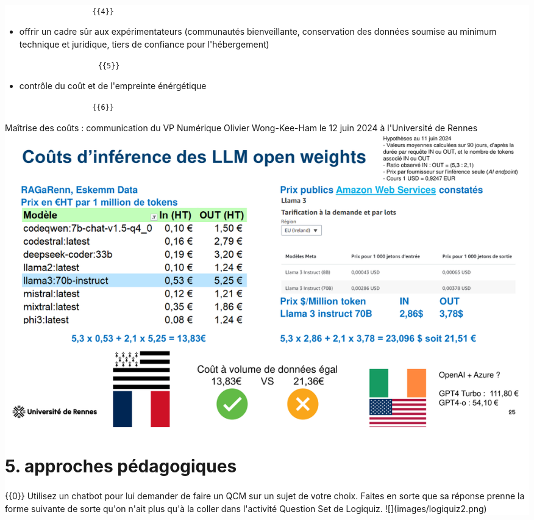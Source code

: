                         {{4}}
- offrir un cadre sûr aux expérimentateurs (communautés bienveillante, conservation des données soumise au minimum technique et juridique, tiers de confiance pour l'hébergement) <br>

                        {{5}}
- contrôle du coût et de l'empreinte énérgétique <br>

</div>

                        {{6}}
Maîtrise des coûts : communication du VP Numérique Olivier Wong-Kee-Ham le 12 juin 2024 à l'Université de Rennes
![](images/cout_IA.png)



# 5. approches pédagogiques

<div class="prez">
                                {{0}}
Utilisez un chatbot pour lui demander de faire un QCM sur un sujet de votre choix. Faites en sorte que sa réponse prenne la forme suivante de sorte qu'on n'ait plus qu'à la coller dans l'activité Question Set de Logiquiz.
        ![](images/logiquiz2.png)
